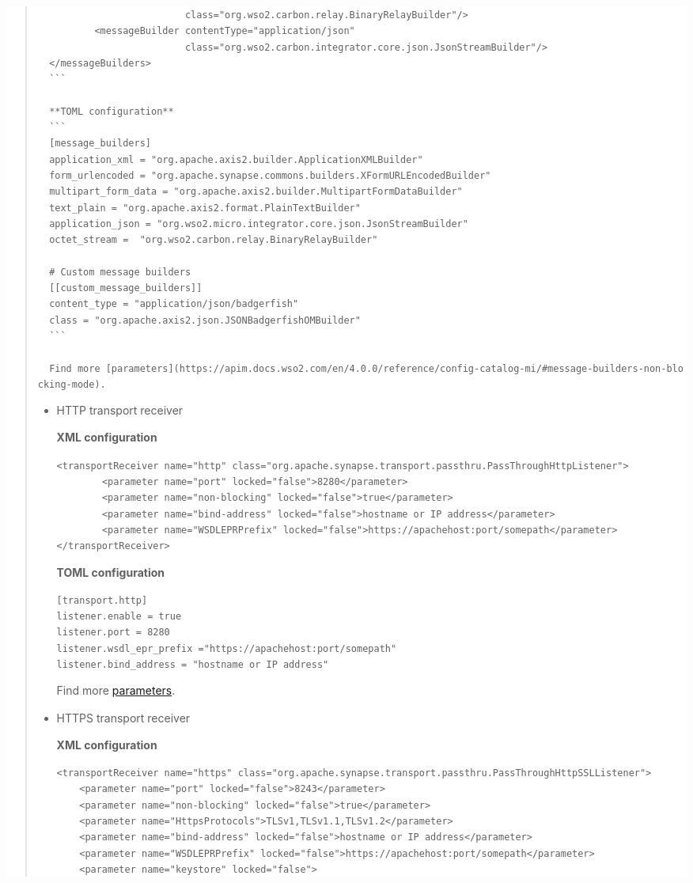 >                               class="org.wso2.carbon.relay.BinaryRelayBuilder"/>
>               <messageBuilder contentType="application/json"
>                               class="org.wso2.carbon.integrator.core.json.JsonStreamBuilder"/>
>       </messageBuilders>                                               
>       ```
>
>       **TOML configuration**
>       ```
>       [message_builders]
>       application_xml = "org.apache.axis2.builder.ApplicationXMLBuilder"
>       form_urlencoded = "org.apache.synapse.commons.builders.XFormURLEncodedBuilder"
>       multipart_form_data = "org.apache.axis2.builder.MultipartFormDataBuilder"
>       text_plain = "org.apache.axis2.format.PlainTextBuilder"
>       application_json = "org.wso2.micro.integrator.core.json.JsonStreamBuilder"
>       octet_stream =  "org.wso2.carbon.relay.BinaryRelayBuilder"
>
>       # Custom message builders
>       [[custom_message_builders]]
>       content_type = "application/json/badgerfish"
>       class = "org.apache.axis2.json.JSONBadgerfishOMBuilder"
>       ```
>
>       Find more [parameters](https://apim.docs.wso2.com/en/4.0.0/reference/config-catalog-mi/#message-builders-non-blocking-mode).
>
>   -   HTTP transport receiver
>
>       **XML configuration**
>       ```
>       <transportReceiver name="http" class="org.apache.synapse.transport.passthru.PassThroughHttpListener">
>               <parameter name="port" locked="false">8280</parameter>
>               <parameter name="non-blocking" locked="false">true</parameter>
>               <parameter name="bind-address" locked="false">hostname or IP address</parameter>
>               <parameter name="WSDLEPRPrefix" locked="false">https://apachehost:port/somepath</parameter>      
>       </transportReceiver>                                             
>       ```
>
>       **TOML configuration**
>       ```
>       [transport.http]
>       listener.enable = true                     
>       listener.port = 8280    
>       listener.wsdl_epr_prefix ="https://apachehost:port/somepath"
>       listener.bind_address = "hostname or IP address"
>       ```
>
>       Find more [parameters](https://apim.docs.wso2.com/en/4.0.0/reference/config-catalog-mi/#https-transport-non-blocking-mode).
>
>   -   HTTPS transport receiver
>
>       **XML configuration**
>       ```
>       <transportReceiver name="https" class="org.apache.synapse.transport.passthru.PassThroughHttpSSLListener">
>           <parameter name="port" locked="false">8243</parameter>
>           <parameter name="non-blocking" locked="false">true</parameter>
>           <parameter name="HttpsProtocols">TLSv1,TLSv1.1,TLSv1.2</parameter>
>           <parameter name="bind-address" locked="false">hostname or IP address</parameter>
>           <parameter name="WSDLEPRPrefix" locked="false">https://apachehost:port/somepath</parameter>
>           <parameter name="keystore" locked="false">